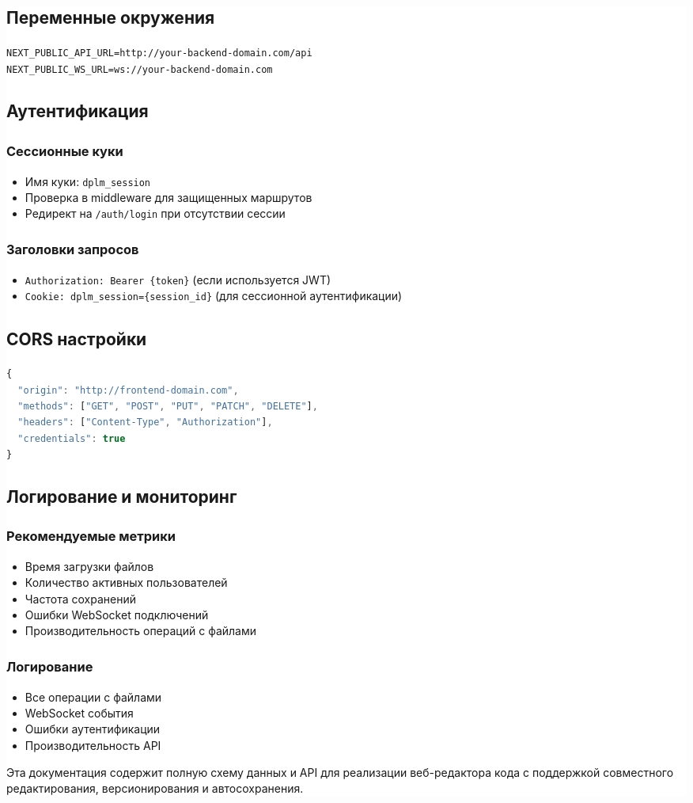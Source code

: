 ## Переменные окружения

```env
NEXT_PUBLIC_API_URL=http://your-backend-domain.com/api
NEXT_PUBLIC_WS_URL=ws://your-backend-domain.com
```

## Аутентификация

### Сессионные куки
- Имя куки: `dplm_session`
- Проверка в middleware для защищенных маршрутов
- Редирект на `/auth/login` при отсутствии сессии

### Заголовки запросов
- `Authorization: Bearer {token}` (если используется JWT)
- `Cookie: dplm_session={session_id}` (для сессионной аутентификации)

## CORS настройки

```javascript
{
  "origin": "http://frontend-domain.com",
  "methods": ["GET", "POST", "PUT", "PATCH", "DELETE"],
  "headers": ["Content-Type", "Authorization"],
  "credentials": true
}
```

## Логирование и мониторинг

### Рекомендуемые метрики
- Время загрузки файлов
- Количество активных пользователей
- Частота сохранений
- Ошибки WebSocket подключений
- Производительность операций с файлами

### Логирование
- Все операции с файлами
- WebSocket события
- Ошибки аутентификации
- Производительность API

Эта документация содержит полную схему данных и API для реализации веб-редактора кода с поддержкой совместного редактирования, версионирования и автосохранения.
